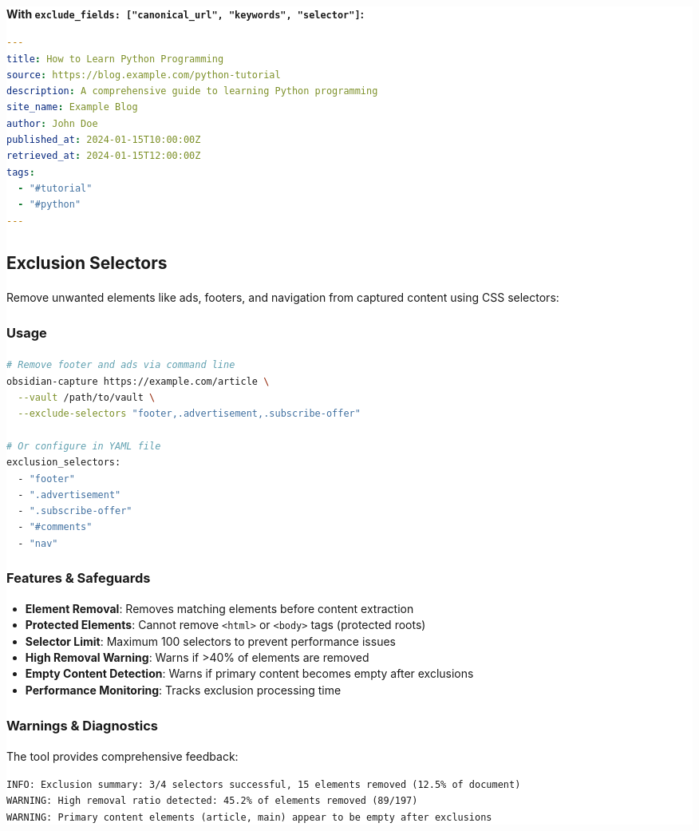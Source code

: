 **With `exclude_fields: ["canonical_url", "keywords", "selector"]`:**
```yaml
---
title: How to Learn Python Programming
source: https://blog.example.com/python-tutorial
description: A comprehensive guide to learning Python programming
site_name: Example Blog
author: John Doe
published_at: 2024-01-15T10:00:00Z
retrieved_at: 2024-01-15T12:00:00Z
tags:
  - "#tutorial"
  - "#python"
---
```

## Exclusion Selectors

Remove unwanted elements like ads, footers, and navigation from captured content using CSS selectors:

### Usage
```bash
# Remove footer and ads via command line
obsidian-capture https://example.com/article \
  --vault /path/to/vault \
  --exclude-selectors "footer,.advertisement,.subscribe-offer"

# Or configure in YAML file
exclusion_selectors:
  - "footer"
  - ".advertisement" 
  - ".subscribe-offer"
  - "#comments"
  - "nav"
```

### Features & Safeguards
- **Element Removal**: Removes matching elements before content extraction
- **Protected Elements**: Cannot remove `<html>` or `<body>` tags (protected roots)
- **Selector Limit**: Maximum 100 selectors to prevent performance issues
- **High Removal Warning**: Warns if >40% of elements are removed
- **Empty Content Detection**: Warns if primary content becomes empty after exclusions
- **Performance Monitoring**: Tracks exclusion processing time

### Warnings & Diagnostics
The tool provides comprehensive feedback:
```
INFO: Exclusion summary: 3/4 selectors successful, 15 elements removed (12.5% of document)
WARNING: High removal ratio detected: 45.2% of elements removed (89/197)
WARNING: Primary content elements (article, main) appear to be empty after exclusions
```
